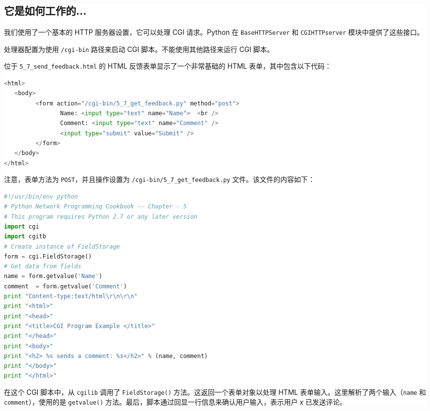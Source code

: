 ## 它是如何工作的...

我们使用了一个基本的 HTTP 服务器设置，它可以处理 CGI 请求。Python 在 `BaseHTTPServer` 和 `CGIHTTPserver` 模块中提供了这些接口。

处理器配置为使用 `/cgi-bin` 路径来启动 CGI 脚本。不能使用其他路径来运行 CGI 脚本。

位于 `5_7_send_feedback.html` 的 HTML 反馈表单显示了一个非常基础的 HTML 表单，其中包含以下代码：

```py
<html>
   <body>
         <form action="/cgi-bin/5_7_get_feedback.py" method="post">
                Name: <input type="text" name="Name">  <br />
                Comment: <input type="text" name="Comment" />
                <input type="submit" value="Submit" />
         </form>
   </body>
</html>
```

注意，表单方法为 `POST`，并且操作设置为 `/cgi-bin/5_7_get_feedback.py` 文件。该文件的内容如下：

```py
#!/usr/bin/env python
# Python Network Programming Cookbook -- Chapter - 5
# This program requires Python 2.7 or any later version
import cgi
import cgitb 
# Create instance of FieldStorage 
form = cgi.FieldStorage() 
# Get data from fields
name = form.getvalue('Name')
comment  = form.getvalue('Comment')
print "Content-type:text/html\r\n\r\n"
print "<html>"
print "<head>"
print "<title>CGI Program Example </title>"
print "</head>"
print "<body>"
print "<h2> %s sends a comment: %s</h2>" % (name, comment)
print "</body>"
print "</html>"

```

在这个 CGI 脚本中，从 `cgilib` 调用了 `FieldStorage()` 方法。这返回一个表单对象以处理 HTML 表单输入。这里解析了两个输入（`name` 和 `comment`），使用的是 `getvalue()` 方法。最后，脚本通过回显一行信息来确认用户输入，表示用户 *x* 已发送评论。
